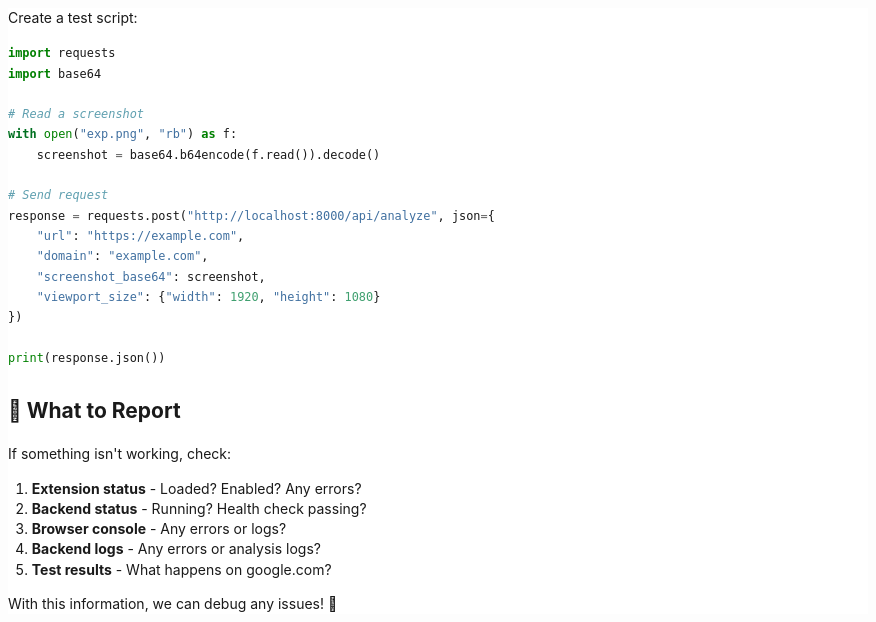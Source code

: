 Create a test script:

```python
import requests
import base64

# Read a screenshot
with open("exp.png", "rb") as f:
    screenshot = base64.b64encode(f.read()).decode()

# Send request
response = requests.post("http://localhost:8000/api/analyze", json={
    "url": "https://example.com",
    "domain": "example.com",
    "screenshot_base64": screenshot,
    "viewport_size": {"width": 1920, "height": 1080}
})

print(response.json())
```

## 📝 What to Report

If something isn't working, check:

1. **Extension status** - Loaded? Enabled? Any errors?
2. **Backend status** - Running? Health check passing?
3. **Browser console** - Any errors or logs?
4. **Backend logs** - Any errors or analysis logs?
5. **Test results** - What happens on google.com?

With this information, we can debug any issues! 🚀
